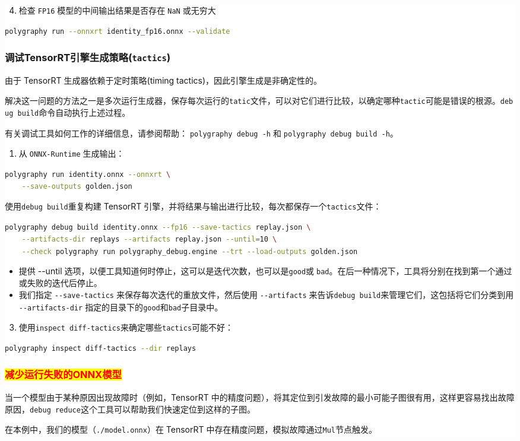 4. 检查 `FP16` 模型的中间输出结果是否存在 `NaN` 或无穷大

```bash
polygraphy run --onnxrt identity_fp16.onnx --validate
```

### 调试TensorRT引擎生成策略(`tactics`)

由于 TensorRT 生成器依赖于定时策略(timing tactics)，因此引擎生成是非确定性的。

解决这一问题的方法之一是多次运行生成器，保存每次运行的`tatic`文件，可以对它们进行比较，以确定哪种`tactic`可能是错误的根源。`debug build`命令自动执行上述过程。

有关调试工具如何工作的详细信息，请参阅帮助： `polygraphy debug -h` 和 `polygraphy debug build -h`。

1. 从 `ONNX-Runtime` 生成输出：

```bash
polygraphy run identity.onnx --onnxrt \
    --save-outputs golden.json
```

使用`debug build`重复构建 TensorRT 引擎，并将结果与输出进行比较，每次都保存一个`tactics`文件：

```bash
polygraphy debug build identity.onnx --fp16 --save-tactics replay.json \
    --artifacts-dir replays --artifacts replay.json --until=10 \
    --check polygraphy run polygraphy_debug.engine --trt --load-outputs golden.json
```

* 提供 --until 选项，以便工具知道何时停止，这可以是迭代次数，也可以是`good`或 `bad`。在后一种情况下，工具将分别在找到第一个通过或失败的迭代后停止。
* 我们指定 `--save-tactics` 来保存每次迭代的重放文件，然后使用 `--artifacts` 来告诉`debug build`来管理它们，这包括将它们分类到用 `--artifacts-dir` 指定的目录下的`good`和`bad`子目录中。

3. 使用`inspect diff-tactics`来确定哪些`tactics`可能不好：

```bash
polygraphy inspect diff-tactics --dir replays
```

### <mark style="color:red;">减少运行失败的ONNX模型</mark>

当一个模型由于某种原因出现故障时（例如，TensorRT 中的精度问题），将其定位到引发故障的最小可能子图很有用，这样更容易找出故障原因，`debug reduce`这个工具可以帮助我们快速定位到这样的子图。

在本例中，我们的模型（`./model.onnx`）在 TensorRT 中存在精度问题，模拟故障通过`Mul`节点触发。
